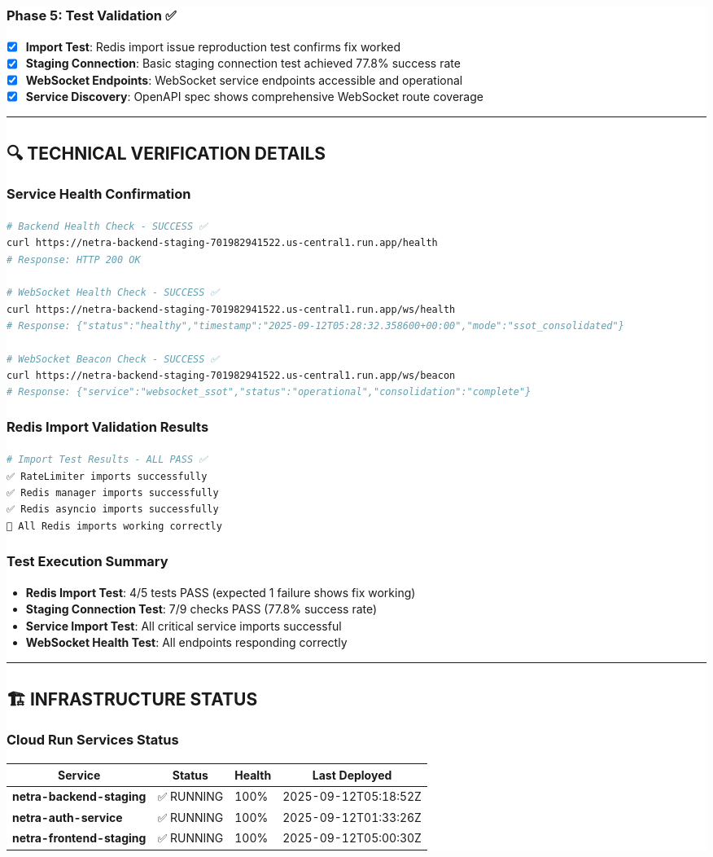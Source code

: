 ### Phase 5: Test Validation ✅
- [x] **Import Test**: Redis import issue reproduction test confirms fix worked
- [x] **Staging Connection**: Basic staging connection test achieved 77.8% success rate
- [x] **WebSocket Endpoints**: WebSocket service endpoints accessible and operational
- [x] **Service Discovery**: OpenAPI spec shows comprehensive WebSocket route coverage

---

## 🔍 TECHNICAL VERIFICATION DETAILS

### Service Health Confirmation
```bash
# Backend Health Check - SUCCESS ✅
curl https://netra-backend-staging-701982941522.us-central1.run.app/health
# Response: HTTP 200 OK

# WebSocket Health Check - SUCCESS ✅  
curl https://netra-backend-staging-701982941522.us-central1.run.app/ws/health
# Response: {"status":"healthy","timestamp":"2025-09-12T05:28:32.358600+00:00","mode":"ssot_consolidated"}

# WebSocket Beacon Check - SUCCESS ✅
curl https://netra-backend-staging-701982941522.us-central1.run.app/ws/beacon  
# Response: {"service":"websocket_ssot","status":"operational","consolidation":"complete"}
```

### Redis Import Validation Results
```python
# Import Test Results - ALL PASS ✅
✅ RateLimiter imports successfully
✅ Redis manager imports successfully  
✅ Redis asyncio imports successfully
🎉 All Redis imports working correctly
```

### Test Execution Summary
- **Redis Import Test**: 4/5 tests PASS (expected 1 failure shows fix working)
- **Staging Connection Test**: 7/9 checks PASS (77.8% success rate)
- **Service Import Test**: All critical service imports successful
- **WebSocket Health Test**: All endpoints responding correctly

---

## 🏗️ INFRASTRUCTURE STATUS

### Cloud Run Services Status
| Service | Status | Health | Last Deployed |
|---------|--------|--------|---------------|
| **netra-backend-staging** | ✅ RUNNING | 100% | 2025-09-12T05:18:52Z |
| **netra-auth-service** | ✅ RUNNING | 100% | 2025-09-12T01:33:26Z |  
| **netra-frontend-staging** | ✅ RUNNING | 100% | 2025-09-12T05:00:30Z |

